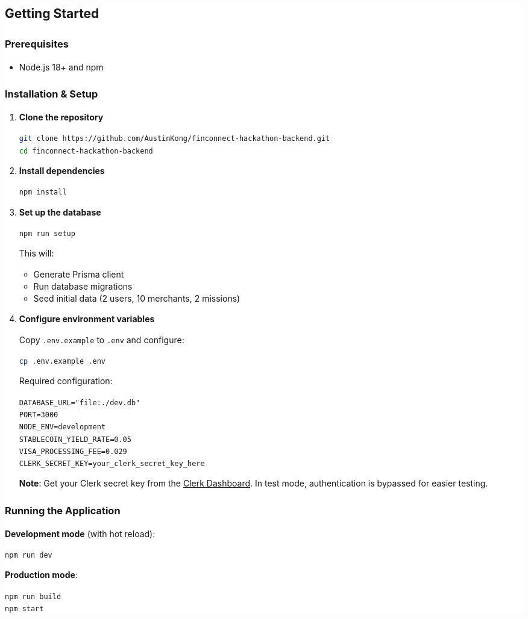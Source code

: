 ## Getting Started

### Prerequisites

- Node.js 18+ and npm

### Installation & Setup

1. **Clone the repository**
   ```bash
   git clone https://github.com/AustinKong/finconnect-hackathon-backend.git
   cd finconnect-hackathon-backend
   ```

2. **Install dependencies**
   ```bash
   npm install
   ```

3. **Set up the database**
   ```bash
   npm run setup
   ```
   This will:
   - Generate Prisma client
   - Run database migrations
   - Seed initial data (2 users, 10 merchants, 2 missions)

4. **Configure environment variables**
   
   Copy `.env.example` to `.env` and configure:
   ```bash
   cp .env.example .env
   ```
   
   Required configuration:
   ```env
   DATABASE_URL="file:./dev.db"
   PORT=3000
   NODE_ENV=development
   STABLECOIN_YIELD_RATE=0.05
   VISA_PROCESSING_FEE=0.029
   CLERK_SECRET_KEY=your_clerk_secret_key_here
   ```
   
   **Note**: Get your Clerk secret key from the [Clerk Dashboard](https://dashboard.clerk.com). In test mode, authentication is bypassed for easier testing.

### Running the Application

**Development mode** (with hot reload):
```bash
npm run dev
```

**Production mode**:
```bash
npm run build
npm start
```
